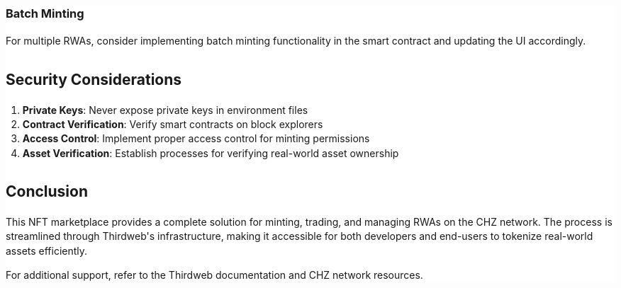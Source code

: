 ### Batch Minting

For multiple RWAs, consider implementing batch minting functionality in the smart contract and updating the UI accordingly.

## Security Considerations

1. **Private Keys**: Never expose private keys in environment files
2. **Contract Verification**: Verify smart contracts on block explorers
3. **Access Control**: Implement proper access control for minting permissions
4. **Asset Verification**: Establish processes for verifying real-world asset ownership

## Conclusion

This NFT marketplace provides a complete solution for minting, trading, and managing RWAs on the CHZ network. The process is streamlined through Thirdweb's infrastructure, making it accessible for both developers and end-users to tokenize real-world assets efficiently.

For additional support, refer to the Thirdweb documentation and CHZ network resources.